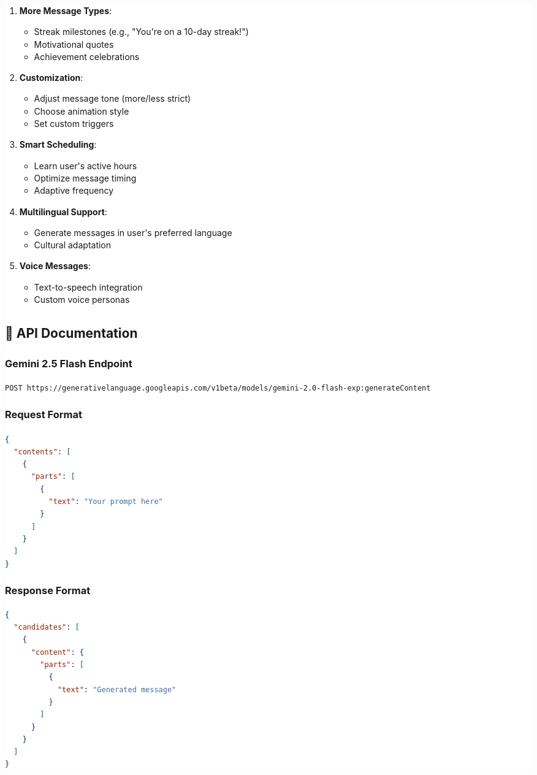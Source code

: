 1. **More Message Types**:
   - Streak milestones (e.g., "You're on a 10-day streak!")
   - Motivational quotes
   - Achievement celebrations

2. **Customization**:
   - Adjust message tone (more/less strict)
   - Choose animation style
   - Set custom triggers

3. **Smart Scheduling**:
   - Learn user's active hours
   - Optimize message timing
   - Adaptive frequency

4. **Multilingual Support**:
   - Generate messages in user's preferred language
   - Cultural adaptation

5. **Voice Messages**:
   - Text-to-speech integration
   - Custom voice personas

## 📄 API Documentation

### Gemini 2.5 Flash Endpoint
```
POST https://generativelanguage.googleapis.com/v1beta/models/gemini-2.0-flash-exp:generateContent
```

### Request Format
```json
{
  "contents": [
    {
      "parts": [
        {
          "text": "Your prompt here"
        }
      ]
    }
  ]
}
```

### Response Format
```json
{
  "candidates": [
    {
      "content": {
        "parts": [
          {
            "text": "Generated message"
          }
        ]
      }
    }
  ]
}
```
